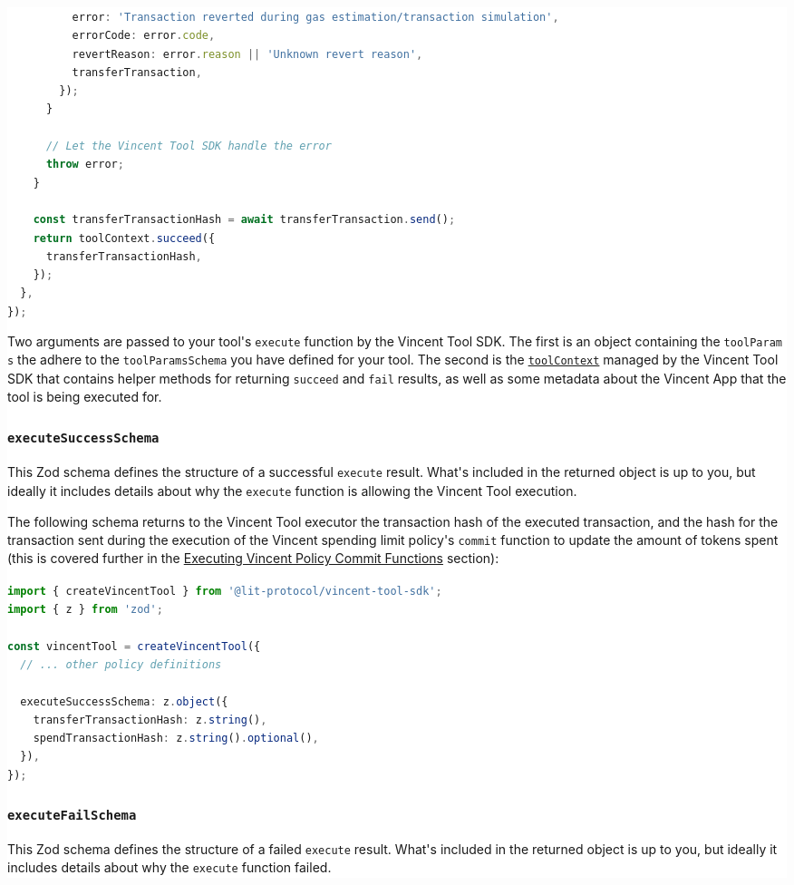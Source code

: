 ```typescript
          error: 'Transaction reverted during gas estimation/transaction simulation',
          errorCode: error.code,
          revertReason: error.reason || 'Unknown revert reason',
          transferTransaction,
        });
      }

      // Let the Vincent Tool SDK handle the error
      throw error;
    }

    const transferTransactionHash = await transferTransaction.send();
    return toolContext.succeed({
      transferTransactionHash,
    });
  },
});
```

Two arguments are passed to your tool's `execute` function by the Vincent Tool SDK. The first is an object containing the `toolParams` the adhere to the `toolParamsSchema` you have defined for your tool. The second is the [`toolContext`](#the-toolcontext-argument) managed by the Vincent Tool SDK that contains helper methods for returning `succeed` and `fail` results, as well as some metadata about the Vincent App that the tool is being executed for.

### `executeSuccessSchema`

This Zod schema defines the structure of a successful `execute` result. What's included in the returned object is up to you, but ideally it includes details about why the `execute` function is allowing the Vincent Tool execution.

The following schema returns to the Vincent Tool executor the transaction hash of the executed transaction, and the hash for the transaction sent during the execution of the Vincent spending limit policy's `commit` function to update the amount of tokens spent (this is covered further in the [Executing Vincent Policy Commit Functions](#executing-vincent-policy-commit-functions) section):

```typescript
import { createVincentTool } from '@lit-protocol/vincent-tool-sdk';
import { z } from 'zod';

const vincentTool = createVincentTool({
  // ... other policy definitions

  executeSuccessSchema: z.object({
    transferTransactionHash: z.string(),
    spendTransactionHash: z.string().optional(),
  }),
});
```

### `executeFailSchema`

This Zod schema defines the structure of a failed `execute` result. What's included in the returned object is up to you, but ideally it includes details about why the `execute` function failed.
